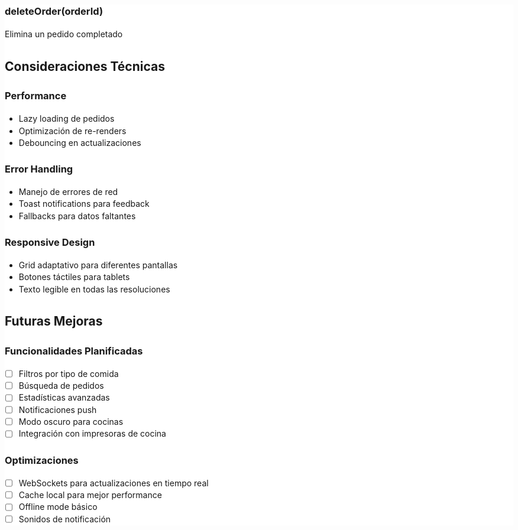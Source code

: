 ### deleteOrder(orderId)
Elimina un pedido completado

## Consideraciones Técnicas

### Performance
- Lazy loading de pedidos
- Optimización de re-renders
- Debouncing en actualizaciones

### Error Handling
- Manejo de errores de red
- Toast notifications para feedback
- Fallbacks para datos faltantes

### Responsive Design
- Grid adaptativo para diferentes pantallas
- Botones táctiles para tablets
- Texto legible en todas las resoluciones

## Futuras Mejoras

### Funcionalidades Planificadas
- [ ] Filtros por tipo de comida
- [ ] Búsqueda de pedidos
- [ ] Estadísticas avanzadas
- [ ] Notificaciones push
- [ ] Modo oscuro para cocinas
- [ ] Integración con impresoras de cocina

### Optimizaciones
- [ ] WebSockets para actualizaciones en tiempo real
- [ ] Cache local para mejor performance
- [ ] Offline mode básico
- [ ] Sonidos de notificación 